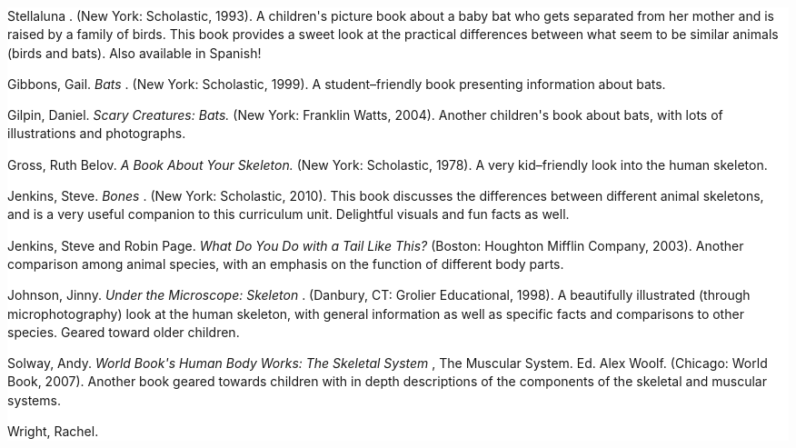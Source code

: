 Stellaluna
</i>
. (New York: Scholastic, 1993). A children's picture book about a baby bat who gets separated from her mother and is raised by a family of birds. This book provides a sweet look at the practical differences between what seem to be similar animals (birds and bats). Also available in Spanish!
</p>
<p>
Gibbons, Gail.
<i>
Bats
</i>
. (New York: Scholastic, 1999). A student–friendly book presenting information about bats.
</p>
<p>
Gilpin, Daniel.
<i>
Scary Creatures: Bats.
</i>
(New York: Franklin Watts, 2004). Another children's book about bats, with lots of illustrations and photographs.
</p>
<p>
Gross, Ruth Belov.
<i>
A Book About Your Skeleton.
</i>
(New York: Scholastic, 1978). A very kid–friendly look into the human skeleton.
</p>
<p>
Jenkins, Steve.
<i>
Bones
</i>
. (New York: Scholastic, 2010). This book discusses the differences between different animal skeletons, and is a very useful companion to this curriculum unit. Delightful visuals and fun facts as well.
</p>
<p>
Jenkins, Steve and Robin Page.
<i>
What Do You Do with a Tail Like This?
</i>
(Boston: Houghton Mifflin Company, 2003). Another comparison among animal species, with an emphasis on the function of different body parts.
</p>
<p>
Johnson, Jinny.
<i>
Under the Microscope: Skeleton
</i>
. (Danbury, CT: Grolier Educational, 1998). A beautifully illustrated (through microphotography) look at the human skeleton, with general information as well as specific facts and comparisons to other species. Geared toward older children.
</p>
<p>
Solway, Andy.
<i>
World Book's Human Body Works: The Skeletal System
</i>
, The Muscular System. Ed. Alex Woolf. (Chicago: World Book, 2007). Another book geared towards children with in depth descriptions of the components of the skeletal and muscular systems.
</p>
<p>
Wright, Rachel.